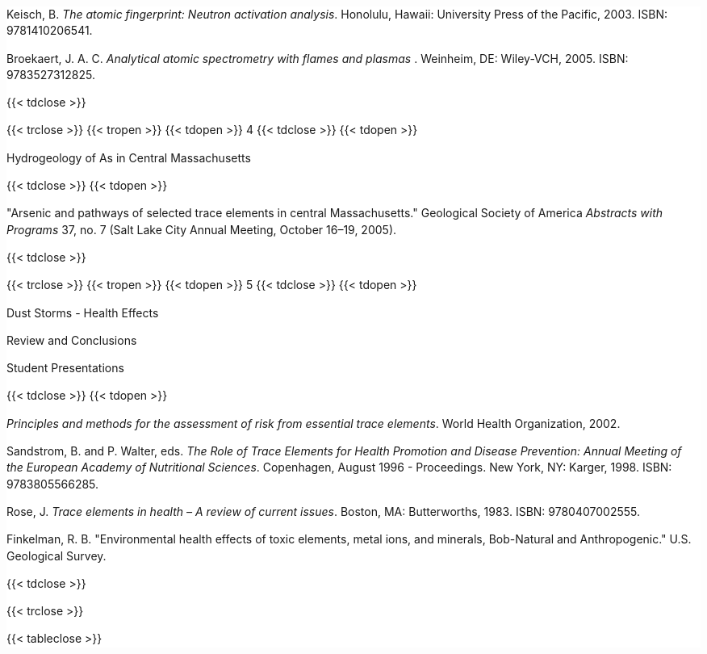 Keisch, B. _The atomic fingerprint: Neutron activation analysis_. Honolulu, Hawaii: University Press of the Pacific, 2003. ISBN: 9781410206541.

Broekaert, J. A. C. _Analytical atomic spectrometry with flames and plasmas_ . Weinheim, DE: Wiley-VCH, 2005. ISBN: 9783527312825.


{{< tdclose >}}

{{< trclose >}}
{{< tropen >}}
{{< tdopen >}}
4
{{< tdclose >}}
{{< tdopen >}}


Hydrogeology of As in Central Massachusetts


{{< tdclose >}}
{{< tdopen >}}


"Arsenic and pathways of selected trace elements in central Massachusetts." Geological Society of America _Abstracts with Programs_ 37, no. 7 (Salt Lake City Annual Meeting, October 16–19, 2005).


{{< tdclose >}}

{{< trclose >}}
{{< tropen >}}
{{< tdopen >}}
5
{{< tdclose >}}
{{< tdopen >}}


Dust Storms - Health Effects

Review and Conclusions

Student Presentations


{{< tdclose >}}
{{< tdopen >}}


_Principles and methods for the assessment of risk from essential trace elements_. World Health Organization, 2002.

Sandstrom, B. and P. Walter, eds. _The Role of Trace Elements for Health Promotion and Disease Prevention: Annual Meeting of the European Academy of Nutritional Sciences_. Copenhagen, August 1996 - Proceedings. New York, NY: Karger, 1998. ISBN: 9783805566285.

Rose, J. _Trace elements in health – A review of current issues_. Boston, MA: Butterworths, 1983. ISBN: 9780407002555.

Finkelman, R. B. "Environmental health effects of toxic elements, metal ions, and minerals, Bob-Natural and Anthropogenic." U.S. Geological Survey.


{{< tdclose >}}

{{< trclose >}}

{{< tableclose >}}